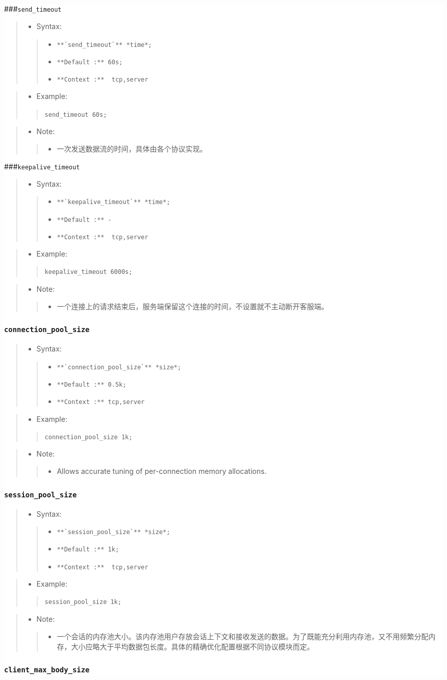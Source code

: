 
###`send_timeout` 

>* Syntax:  
>>*     **`send_timeout`** *time*;
>>*     **Default :** 60s;
>>*     **Context :**  tcp,server

>* Example:
>>     send_timeout 60s;

>* Note:
>>*   一次发送数据流的时间，具体由各个协议实现。


###`keepalive_timeout` 

>* Syntax:  
>>*     **`keepalive_timeout`** *time*;
>>*     **Default :** -
>>*     **Context :**  tcp,server

>* Example:
>>     keepalive_timeout 6000s;

>* Note:
>>*    一个连接上的请求结束后，服务端保留这个连接的时间，不设置就不主动断开客服端。

### `connection_pool_size`

>* Syntax:  
>>*     **`connection_pool_size`** *size*;
>>*     **Default :** 0.5k;
>>*     **Context :** tcp,server

>* Example:
>>     connection_pool_size 1k;

>* Note:
>>*    Allows accurate tuning of per-connection memory allocations.


### `session_pool_size`

>* Syntax:  
>>*     **`session_pool_size`** *size*;
>>*     **Default :** 1k;
>>*     **Context :**  tcp,server

>* Example:
>>     session_pool_size 1k;

>* Note:
>>*    一个会话的内存池大小。该内存池用户存放会话上下文和接收发送的数据。为了既能充分利用内存池，又不用频繁分配内存，大小应略大于平均数据包长度。具体的精确优化配置根据不同协议模块而定。


### `client_max_body_size`
